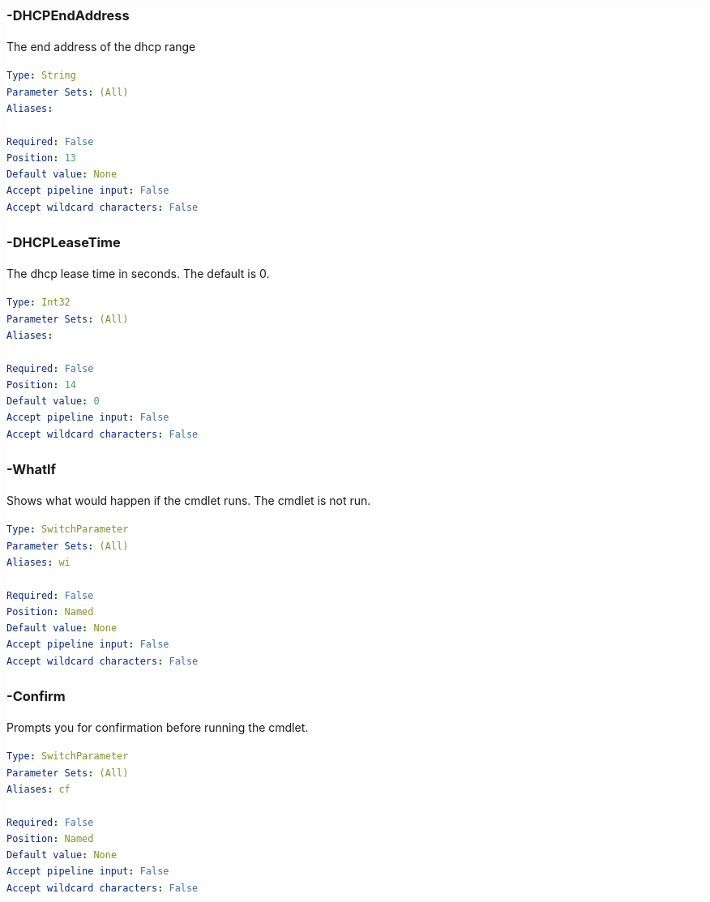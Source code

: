 ### -DHCPEndAddress
The end address of the dhcp range

```yaml
Type: String
Parameter Sets: (All)
Aliases:

Required: False
Position: 13
Default value: None
Accept pipeline input: False
Accept wildcard characters: False
```

### -DHCPLeaseTime
The dhcp lease time in seconds.
The default is 0.

```yaml
Type: Int32
Parameter Sets: (All)
Aliases:

Required: False
Position: 14
Default value: 0
Accept pipeline input: False
Accept wildcard characters: False
```

### -WhatIf
Shows what would happen if the cmdlet runs.
The cmdlet is not run.

```yaml
Type: SwitchParameter
Parameter Sets: (All)
Aliases: wi

Required: False
Position: Named
Default value: None
Accept pipeline input: False
Accept wildcard characters: False
```

### -Confirm
Prompts you for confirmation before running the cmdlet.

```yaml
Type: SwitchParameter
Parameter Sets: (All)
Aliases: cf

Required: False
Position: Named
Default value: None
Accept pipeline input: False
Accept wildcard characters: False
```

